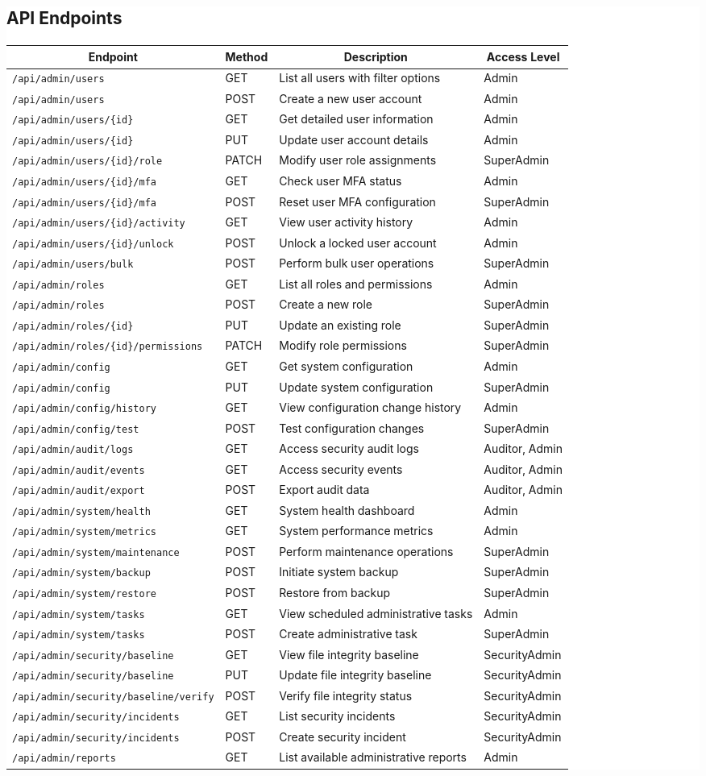 ## API Endpoints

| Endpoint | Method | Description | Access Level |
|----------|--------|-------------|-------------|
| `/api/admin/users` | GET | List all users with filter options | Admin |
| `/api/admin/users` | POST | Create a new user account | Admin |
| `/api/admin/users/{id}` | GET | Get detailed user information | Admin |
| `/api/admin/users/{id}` | PUT | Update user account details | Admin |
| `/api/admin/users/{id}/role` | PATCH | Modify user role assignments | SuperAdmin |
| `/api/admin/users/{id}/mfa` | GET | Check user MFA status | Admin |
| `/api/admin/users/{id}/mfa` | POST | Reset user MFA configuration | SuperAdmin |
| `/api/admin/users/{id}/activity` | GET | View user activity history | Admin |
| `/api/admin/users/{id}/unlock` | POST | Unlock a locked user account | Admin |
| `/api/admin/users/bulk` | POST | Perform bulk user operations | SuperAdmin |
| `/api/admin/roles` | GET | List all roles and permissions | Admin |
| `/api/admin/roles` | POST | Create a new role | SuperAdmin |
| `/api/admin/roles/{id}` | PUT | Update an existing role | SuperAdmin |
| `/api/admin/roles/{id}/permissions` | PATCH | Modify role permissions | SuperAdmin |
| `/api/admin/config` | GET | Get system configuration | Admin |
| `/api/admin/config` | PUT | Update system configuration | SuperAdmin |
| `/api/admin/config/history` | GET | View configuration change history | Admin |
| `/api/admin/config/test` | POST | Test configuration changes | SuperAdmin |
| `/api/admin/audit/logs` | GET | Access security audit logs | Auditor, Admin |
| `/api/admin/audit/events` | GET | Access security events | Auditor, Admin |
| `/api/admin/audit/export` | POST | Export audit data | Auditor, Admin |
| `/api/admin/system/health` | GET | System health dashboard | Admin |
| `/api/admin/system/metrics` | GET | System performance metrics | Admin |
| `/api/admin/system/maintenance` | POST | Perform maintenance operations | SuperAdmin |
| `/api/admin/system/backup` | POST | Initiate system backup | SuperAdmin |
| `/api/admin/system/restore` | POST | Restore from backup | SuperAdmin |
| `/api/admin/system/tasks` | GET | View scheduled administrative tasks | Admin |
| `/api/admin/system/tasks` | POST | Create administrative task | SuperAdmin |
| `/api/admin/security/baseline` | GET | View file integrity baseline | SecurityAdmin |
| `/api/admin/security/baseline` | PUT | Update file integrity baseline | SecurityAdmin |
| `/api/admin/security/baseline/verify` | POST | Verify file integrity status | SecurityAdmin |
| `/api/admin/security/incidents` | GET | List security incidents | SecurityAdmin |
| `/api/admin/security/incidents` | POST | Create security incident | SecurityAdmin |
| `/api/admin/reports` | GET | List available administrative reports | Admin |